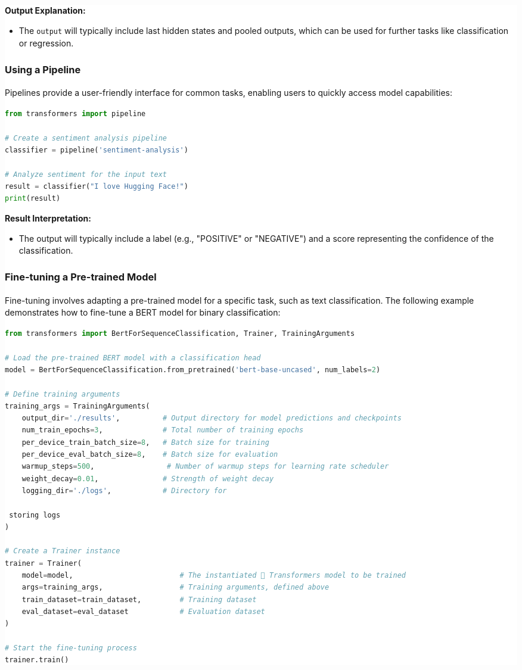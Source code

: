 **Output Explanation:**

- The `output` will typically include last hidden states and pooled outputs, which can be used for further tasks like classification or regression.

### **Using a Pipeline**

Pipelines provide a user-friendly interface for common tasks, enabling users to quickly access model capabilities:

```python
from transformers import pipeline

# Create a sentiment analysis pipeline
classifier = pipeline('sentiment-analysis')

# Analyze sentiment for the input text
result = classifier("I love Hugging Face!")
print(result)
```

**Result Interpretation:**

- The output will typically include a label (e.g., "POSITIVE" or "NEGATIVE") and a score representing the confidence of the classification.

### **Fine-tuning a Pre-trained Model**

Fine-tuning involves adapting a pre-trained model for a specific task, such as text classification. The following example demonstrates how to fine-tune a BERT model for binary classification:

```python
from transformers import BertForSequenceClassification, Trainer, TrainingArguments

# Load the pre-trained BERT model with a classification head
model = BertForSequenceClassification.from_pretrained('bert-base-uncased', num_labels=2)

# Define training arguments
training_args = TrainingArguments(
    output_dir='./results',          # Output directory for model predictions and checkpoints
    num_train_epochs=3,              # Total number of training epochs
    per_device_train_batch_size=8,   # Batch size for training
    per_device_eval_batch_size=8,    # Batch size for evaluation
    warmup_steps=500,                 # Number of warmup steps for learning rate scheduler
    weight_decay=0.01,               # Strength of weight decay
    logging_dir='./logs',            # Directory for

 storing logs
)

# Create a Trainer instance
trainer = Trainer(
    model=model,                         # The instantiated 🤗 Transformers model to be trained
    args=training_args,                  # Training arguments, defined above
    train_dataset=train_dataset,         # Training dataset
    eval_dataset=eval_dataset            # Evaluation dataset
)

# Start the fine-tuning process
trainer.train()
```
